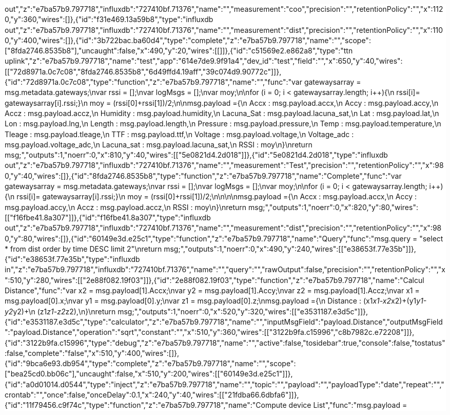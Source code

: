 out","z":"e7ba57b9.797718","influxdb":"727410bf.71376","name":"","measurement":"coo","precision":"","retentionPolicy":"","x":1120,"y":360,"wires":[]},{"id":"f31e469.13a59b8","type":"influxdb out","z":"e7ba57b9.797718","influxdb":"727410bf.71376","name":"","measurement":"dist","precision":"","retentionPolicy":"","x":1100,"y":400,"wires":[]},{"id":"3b722bac.ba60d4","type":"complete","z":"e7ba57b9.797718","name":"","scope":["8fda2746.8535b8"],"uncaught":false,"x":490,"y":20,"wires":[[]]},{"id":"c51569e2.e862a8","type":"ttn uplink","z":"e7ba57b9.797718","name":"test","app":"614e7de9.9f91a4","dev_id":"test","field":"","x":650,"y":40,"wires":[["72d8971a.0c7c08","8fda2746.8535b8","6d49ffd4.19aff","39c074d9.90772c"]]},{"id":"72d8971a.0c7c08","type":"function","z":"e7ba57b9.797718","name":"","func":"var gatewaysarray = msg.metadata.gateways;\nvar rssi = [];\nvar logMsgs = [];\nvar moy;\n\nfor (i = 0; i < gatewaysarray.length; i++){\n    rssi[i]= gatewaysarray[i].rssi;}\n    moy = (rssi[0]+rssi[1])/2;\n\nmsg.payload ={\n       Accx : msg.payload.accx,\n       Accy : msg.payload.accy,\n       Accz : msg.payload.accz,\n       Humidity : msg.payload.humidity,\n       Lacuna_Sat : msg.payload.lacuna_sat,\n       Lat : msg.payload.lat,\n       Lon : msg.payload.lng,\n       Length : msg.payload.length,\n       Pressure : msg.payload.pressure,\n       Temp : msg.payload.temperature,\n       Tleage : msg.payload.tleage,\n       TTF : msg.payload.ttf,\n       Voltage : msg.payload.voltage,\n       Voltage_adc : msg.payload.voltage_adc,\n       Lacuna_sat : msg.payload.lacuna_sat,\n       RSSI : moy\n}\nreturn msg;","outputs":1,"noerr":0,"x":810,"y":40,"wires":[["5e0821d4.2d018"]]},{"id":"5e0821d4.2d018","type":"influxdb out","z":"e7ba57b9.797718","influxdb":"727410bf.71376","name":"","measurement":"Test","precision":"","retentionPolicy":"","x":980,"y":40,"wires":[]},{"id":"8fda2746.8535b8","type":"function","z":"e7ba57b9.797718","name":"Complete","func":"var gatewaysarray = msg.metadata.gateways;\nvar rssi = [];\nvar logMsgs = [];\nvar moy;\n\nfor (i = 0; i < gatewaysarray.length; i++){\n    rssi[i]= gatewaysarray[i].rssi;}\n    moy = (rssi[0]+rssi[1])/2;\n\n\n\nmsg.payload ={\n        Accx : msg.payload.accx,\n        Accy : msg.payload.accy,\n        Accz : msg.payload.accz,\n        RSSI : moy\n}\nreturn msg;","outputs":1,"noerr":0,"x":820,"y":80,"wires":[["f16fbe41.8a307"]]},{"id":"f16fbe41.8a307","type":"influxdb out","z":"e7ba57b9.797718","influxdb":"727410bf.71376","name":"","measurement":"dist","precision":"","retentionPolicy":"","x":980,"y":80,"wires":[]},{"id":"60149e3d.e25c1","type":"function","z":"e7ba57b9.797718","name":"Query","func":"msg.query = \"select * from dist order by time DESC limit 2\"\nreturn msg;","outputs":1,"noerr":0,"x":490,"y":240,"wires":[["e38653f.77e35b"]]},{"id":"e38653f.77e35b","type":"influxdb in","z":"e7ba57b9.797718","influxdb":"727410bf.71376","name":"","query":"","rawOutput":false,"precision":"","retentionPolicy":"","x":510,"y":280,"wires":[["2e88f082.19f03"]]},{"id":"2e88f082.19f03","type":"function","z":"e7ba57b9.797718","name":"Calcul Distance","func":"var x2 = msg.payload[1].Accx;\nvar y2 = msg.payload[1].Accy;\nvar z2 = msg.payload[1].Accz;\nvar x1 = msg.payload[0].x;\nvar y1 = msg.payload[0].y;\nvar z1 = msg.payload[0].z;\nmsg.payload ={\n  Distance : (x1*x1-x2*x2)+(y1*y1-y2*y2)+\n  (z1*z1-z2*z2),\n}\nreturn msg;","outputs":1,"noerr":0,"x":520,"y":320,"wires":[["e3531187.e3d5c"]]},{"id":"e3531187.e3d5c","type":"calculator","z":"e7ba57b9.797718","name":"","inputMsgField":"payload.Distance","outputMsgField":"payload.Distance","operation":"sqrt","constant":"","x":510,"y":360,"wires":[["3122b9fa.c15996","c8b7982c.e72208"]]},{"id":"3122b9fa.c15996","type":"debug","z":"e7ba57b9.797718","name":"","active":false,"tosidebar":true,"console":false,"tostatus":false,"complete":"false","x":510,"y":400,"wires":[]},{"id":"9bca6e93.db954","type":"complete","z":"e7ba57b9.797718","name":"","scope":["bea25cd0.bb06c"],"uncaught":false,"x":510,"y":200,"wires":[["60149e3d.e25c1"]]},{"id":"a0d01014.d0544","type":"inject","z":"e7ba57b9.797718","name":"","topic":"","payload":"","payloadType":"date","repeat":"","crontab":"","once":false,"onceDelay":0.1,"x":240,"y":40,"wires":[["21fdba66.6dbfa6"]]},{"id":"11f79456.c9f74c","type":"function","z":"e7ba57b9.797718","name":"Compute device List","func":"msg.payload =